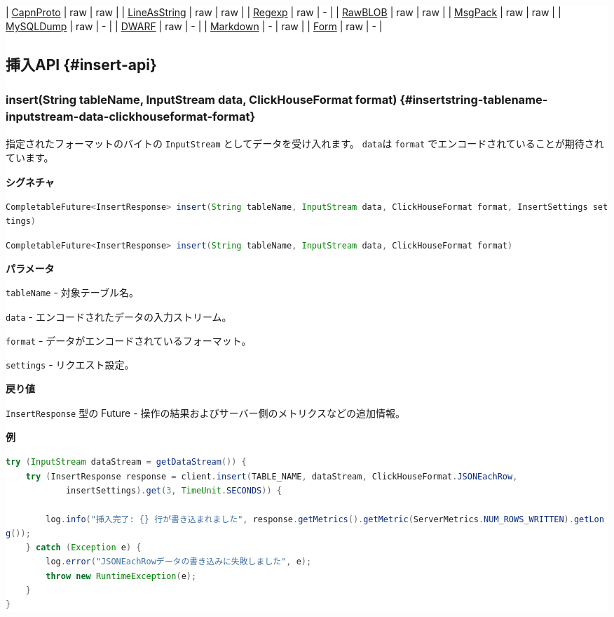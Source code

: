 | [CapnProto](/interfaces/formats#capnproto)                                                                                    | raw    | raw     |
| [LineAsString](/interfaces/formats#lineasstring)                                                                              | raw    | raw     |
| [Regexp](/interfaces/formats#data-format-regexp)                                                                              | raw    | -       |
| [RawBLOB](/interfaces/formats#rawblob)                                                                                        | raw    | raw     |
| [MsgPack](/interfaces/formats#msgpack)                                                                                        | raw    | raw     |
| [MySQLDump](/interfaces/formats#mysqldump)                                                                                    | raw    | -       |
| [DWARF](/interfaces/formats#dwarf)                                                                                            | raw    | -       |
| [Markdown](/interfaces/formats#markdown)                                                                                      | -      | raw     |
| [Form](/interfaces/formats#form)                                                                                            | raw    | -       |


## 挿入API {#insert-api}

### insert(String tableName, InputStream data, ClickHouseFormat format) {#insertstring-tablename-inputstream-data-clickhouseformat-format}

指定されたフォーマットのバイトの `InputStream` としてデータを受け入れます。 `data`は `format` でエンコードされていることが期待されています。

**シグネチャ**

```java
CompletableFuture<InsertResponse> insert(String tableName, InputStream data, ClickHouseFormat format, InsertSettings settings)
```
```java
CompletableFuture<InsertResponse> insert(String tableName, InputStream data, ClickHouseFormat format)
```

**パラメータ**

`tableName` - 対象テーブル名。

`data` - エンコードされたデータの入力ストリーム。

`format` - データがエンコードされているフォーマット。

`settings` - リクエスト設定。

**戻り値**

`InsertResponse` 型の Future - 操作の結果およびサーバー側のメトリクスなどの追加情報。

**例**

```java showLineNumbers
try (InputStream dataStream = getDataStream()) {
    try (InsertResponse response = client.insert(TABLE_NAME, dataStream, ClickHouseFormat.JSONEachRow,
            insertSettings).get(3, TimeUnit.SECONDS)) {

        log.info("挿入完了: {} 行が書き込まれました", response.getMetrics().getMetric(ServerMetrics.NUM_ROWS_WRITTEN).getLong());
    } catch (Exception e) {
        log.error("JSONEachRowデータの書き込みに失敗しました", e);
        throw new RuntimeException(e);
    }
}

```
